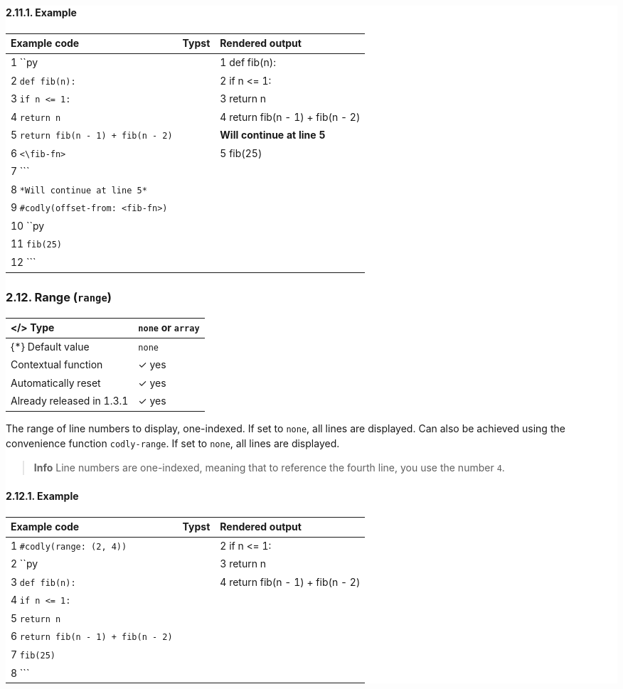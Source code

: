 #### 2.11.1. Example

| Example code | Typst | Rendered output |
| :--- | :--- | :--- |
| 1 ``py | | 1 def fib(n): |
| 2 `def fib(n):` | | 2 if n <= 1: |
| 3 `if n <= 1:` | | 3 return n |
| 4 `return n` | | 4 return fib(n - 1) + fib(n - 2) |
| 5 `return fib(n - 1) + fib(n - 2)` | | **Will continue at line 5** |
| 6 `<\fib-fn>` | | 5 fib(25) |
| 7 ``` | | |
| 8 `*Will continue at line 5*` | | |
| 9 `#codly(offset-from: <fib-fn>)` | | |
| 10 ``py | | |
| 11 `fib(25)` | | |
| 12 ``` | | |

### 2.12. Range (`range`)

| </> Type | `none` or `array` |
| :--- | :--- |
| {*} Default value | `none` |
| Contextual function | ✓ yes |
| Automatically reset | ✓ yes |
| Already released in 1.3.1 | ✓ yes |

The range of line numbers to display, one-indexed. If set to `none`, all lines are displayed. Can also be achieved using the convenience function `codly-range`. If set to `none`, all lines are displayed.

> **Info**
> Line numbers are one-indexed, meaning that to reference the fourth line, you use the number `4`.

#### 2.12.1. Example

| Example code | Typst | Rendered output |
| :--- | :--- | :--- |
| 1 `#codly(range: (2, 4))` | | 2 if n <= 1: |
| 2 ``py | | 3 return n |
| 3 `def fib(n):` | | 4 return fib(n - 1) + fib(n - 2) |
| 4 `if n <= 1:` | | |
| 5 `return n` | | |
| 6 `return fib(n - 1) + fib(n - 2)` | | |
| 7 `fib(25)` | | |
| 8 ``` | | |
